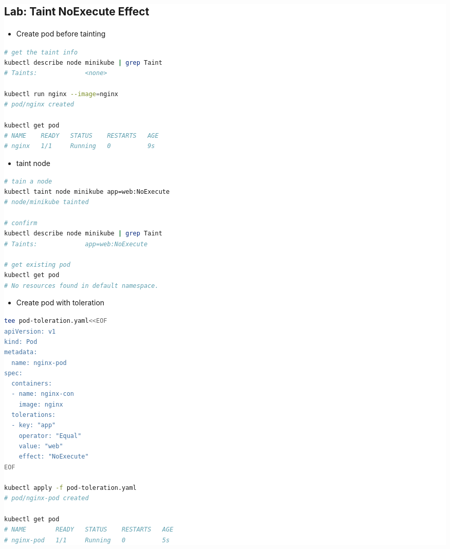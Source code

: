 
## Lab: Taint NoExecute Effect

- Create pod before tainting

```sh
# get the taint info
kubectl describe node minikube | grep Taint
# Taints:             <none>

kubectl run nginx --image=nginx
# pod/nginx created

kubectl get pod
# NAME    READY   STATUS    RESTARTS   AGE
# nginx   1/1     Running   0          9s
```

- taint node

```sh
# tain a node
kubectl taint node minikube app=web:NoExecute
# node/minikube tainted

# confirm
kubectl describe node minikube | grep Taint
# Taints:             app=web:NoExecute

# get existing pod
kubectl get pod
# No resources found in default namespace.
```

- Create pod with toleration

```sh
tee pod-toleration.yaml<<EOF
apiVersion: v1
kind: Pod
metadata:
  name: nginx-pod
spec:
  containers:
  - name: nginx-con
    image: nginx
  tolerations:
  - key: "app"
    operator: "Equal"
    value: "web"
    effect: "NoExecute"
EOF

kubectl apply -f pod-toleration.yaml
# pod/nginx-pod created

kubectl get pod
# NAME        READY   STATUS    RESTARTS   AGE
# nginx-pod   1/1     Running   0          5s
```
